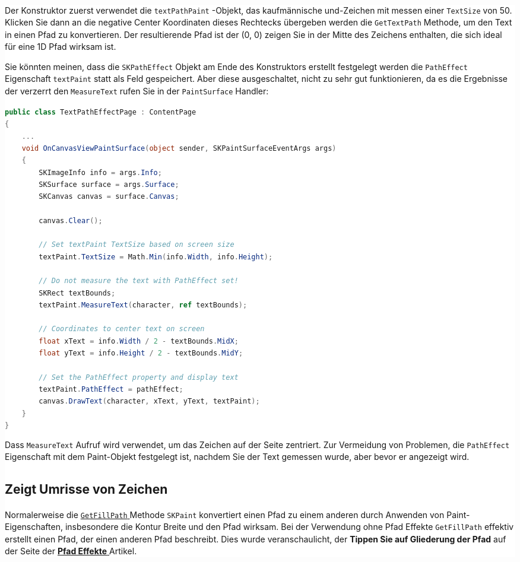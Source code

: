 Der Konstruktor zuerst verwendet die `textPathPaint` -Objekt, das kaufmännische und-Zeichen mit messen einer `TextSize` von 50. Klicken Sie dann an die negative Center Koordinaten dieses Rechtecks übergeben werden die `GetTextPath` Methode, um den Text in einen Pfad zu konvertieren. Der resultierende Pfad ist der (0, 0) zeigen Sie in der Mitte des Zeichens enthalten, die sich ideal für eine 1D Pfad wirksam ist.

Sie könnten meinen, dass die `SKPathEffect` Objekt am Ende des Konstruktors erstellt festgelegt werden die `PathEffect` Eigenschaft `textPaint` statt als Feld gespeichert. Aber diese ausgeschaltet, nicht zu sehr gut funktionieren, da es die Ergebnisse der verzerrt den `MeasureText` rufen Sie in der `PaintSurface` Handler:

```csharp
public class TextPathEffectPage : ContentPage
{
    ...
    void OnCanvasViewPaintSurface(object sender, SKPaintSurfaceEventArgs args)
    {
        SKImageInfo info = args.Info;
        SKSurface surface = args.Surface;
        SKCanvas canvas = surface.Canvas;

        canvas.Clear();

        // Set textPaint TextSize based on screen size
        textPaint.TextSize = Math.Min(info.Width, info.Height);

        // Do not measure the text with PathEffect set!
        SKRect textBounds;
        textPaint.MeasureText(character, ref textBounds);

        // Coordinates to center text on screen
        float xText = info.Width / 2 - textBounds.MidX;
        float yText = info.Height / 2 - textBounds.MidY;

        // Set the PathEffect property and display text
        textPaint.PathEffect = pathEffect;
        canvas.DrawText(character, xText, yText, textPaint);
    }
}
```

Dass `MeasureText` Aufruf wird verwendet, um das Zeichen auf der Seite zentriert. Zur Vermeidung von Problemen, die `PathEffect` Eigenschaft mit dem Paint-Objekt festgelegt ist, nachdem Sie der Text gemessen wurde, aber bevor er angezeigt wird.

## <a name="outlines-of-character-outlines"></a>Zeigt Umrisse von Zeichen

Normalerweise die [ `GetFillPath` ](https://developer.xamarin.com/api/member/SkiaSharp.SKPaint.GetFillPath/p/SkiaSharp.SKPath/SkiaSharp.SKPath/SkiaSharp.SKRect/System.Single/) Methode `SKPaint` konvertiert einen Pfad zu einem anderen durch Anwenden von Paint-Eigenschaften, insbesondere die Kontur Breite und den Pfad wirksam. Bei der Verwendung ohne Pfad Effekte `GetFillPath` effektiv erstellt einen Pfad, der einen anderen Pfad beschreibt. Dies wurde veranschaulicht, der **Tippen Sie auf Gliederung der Pfad** auf der Seite der [ **Pfad Effekte** ](~/xamarin-forms/user-interface/graphics/skiasharp/curves/effects.md) Artikel.
